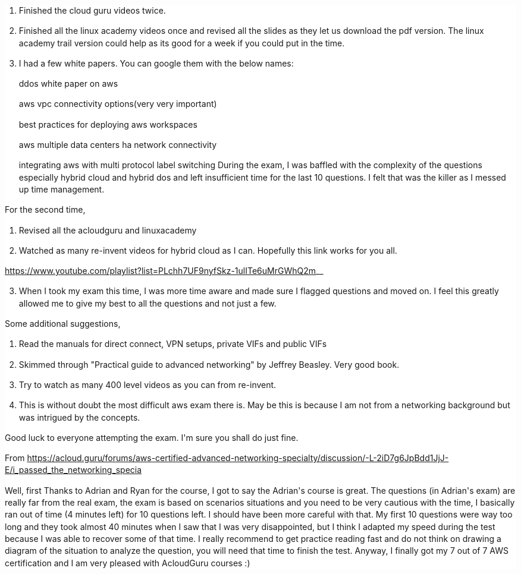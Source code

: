 1. Finished the cloud guru videos twice.

2. Finished all the linux academy videos once and revised all the slides as they let us download the pdf version. The linux academy trail version could help as its good for a week if you could put in the time.

3. I had a few white papers. You can google them with the below names:

    ddos white paper on aws

    aws vpc connectivity options(very very important)

     best practices for deploying aws workspaces

     aws multiple data centers ha network connectivity

      integrating aws with multi protocol label switching
During the exam, I was baffled with the complexity of the questions especially hybrid cloud and hybrid dos and left insufficient time for the last 10 questions. I felt that was the killer as I messed up time management.

For the second time,

1. Revised all the acloudguru and linuxacademy

2. Watched as many re-invent videos for hybrid cloud as I can. Hopefully this link works for you all.

https://www.youtube.com/playlist?list=PLchh7UF9nyfSkz-1ulITe6uMrGWhQ2m__

3. When I took my exam this time, I was more time aware and made sure I flagged questions and moved on. I feel this greatly allowed me to give my best to all the questions and not just a few.

Some additional suggestions,

1. Read the manuals for direct connect, VPN setups, private VIFs and public VIFs

2. Skimmed through "Practical guide to advanced networking" by Jeffrey Beasley. Very good book.

3. Try to watch as many 400 level videos as you can from re-invent.

3. This is without doubt the most difficult aws exam there is. May be this is because I am not from a networking background but was intrigued by the concepts.

Good luck to everyone attempting the exam. I'm sure you shall do just fine.




From https://acloud.guru/forums/aws-certified-advanced-networking-specialty/discussion/-L-2iD7g6JpBdd1JjJ-E/i_passed_the_networking_specia

Well, first Thanks to Adrian and Ryan for the course, I got to say the Adrian's course is great. The questions (in Adrian's exam) are really far from the real exam, the exam is based on scenarios situations and you need to be very cautious with the time, I basically ran out of time (4 minutes left) for 10 questions left. I should have been more careful with that. My first 10 questions were way too long and they took almost 40 minutes when I saw that I was very disappointed, but I think I adapted my speed during the test because I was able to recover some of that time. I really recommend to get practice reading fast and do not think on drawing a diagram of the situation to analyze the question, you will need that time to finish the test. Anyway, I finally got my 7 out of 7 AWS certification and I am very pleased with AcloudGuru courses :)
